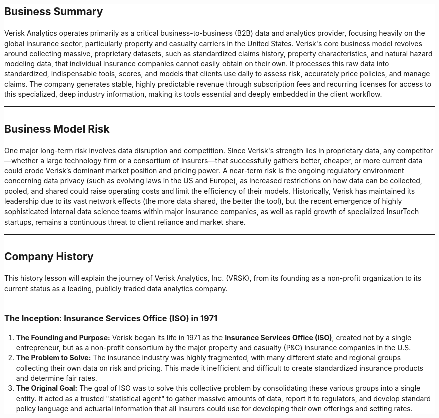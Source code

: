## Business Summary

Verisk Analytics operates primarily as a critical business-to-business (B2B) data and analytics provider, focusing heavily on the global insurance sector, particularly property and casualty carriers in the United States. Verisk's core business model revolves around collecting massive, proprietary datasets, such as standardized claims history, property characteristics, and natural hazard modeling data, that individual insurance companies cannot easily obtain on their own. It processes this raw data into standardized, indispensable tools, scores, and models that clients use daily to assess risk, accurately price policies, and manage claims. The company generates stable, highly predictable revenue through subscription fees and recurring licenses for access to this specialized, deep industry information, making its tools essential and deeply embedded in the client workflow.

---

## Business Model Risk

One major long-term risk involves data disruption and competition. Since Verisk's strength lies in proprietary data, any competitor—whether a large technology firm or a consortium of insurers—that successfully gathers better, cheaper, or more current data could erode Verisk’s dominant market position and pricing power. A near-term risk is the ongoing regulatory environment concerning data privacy (such as evolving laws in the US and Europe), as increased restrictions on how data can be collected, pooled, and shared could raise operating costs and limit the efficiency of their models. Historically, Verisk has maintained its leadership due to its vast network effects (the more data shared, the better the tool), but the recent emergence of highly sophisticated internal data science teams within major insurance companies, as well as rapid growth of specialized InsurTech startups, remains a continuous threat to client reliance and market share.

---

## Company History

This history lesson will explain the journey of Verisk Analytics, Inc. (VRSK), from its founding as a non-profit organization to its current status as a leading, publicly traded data analytics company.

***

### **The Inception: Insurance Services Office (ISO) in 1971**

1.  **The Founding and Purpose:** Verisk began its life in 1971 as the **Insurance Services Office (ISO)**, created not by a single entrepreneur, but as a non-profit consortium by the major property and casualty (P&C) insurance companies in the U.S.
2.  **The Problem to Solve:** The insurance industry was highly fragmented, with many different state and regional groups collecting their own data on risk and pricing. This made it inefficient and difficult to create standardized insurance products and determine fair rates.
3.  **The Original Goal:** The goal of ISO was to solve this collective problem by consolidating these various groups into a single entity. It acted as a trusted "statistical agent" to gather massive amounts of data, report it to regulators, and develop standard policy language and actuarial information that all insurers could use for developing their own offerings and setting rates.
